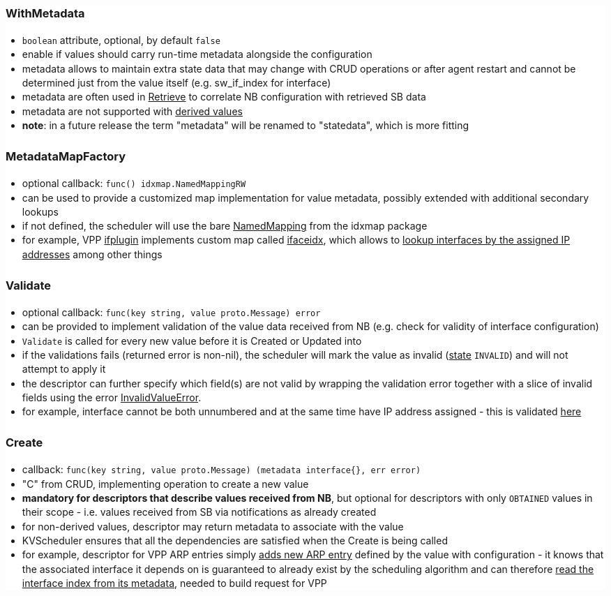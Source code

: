 ### WithMetadata

* `boolean` attribute, optional, by default `false`
* enable if values should carry run-time metadata alongside the configuration
* metadata allows to maintain extra state data that may change with CRUD
  operations or after agent restart and cannot be determined just from the
  value itself (e.g. sw_if_index for interface)
* metadata are often used in [Retrieve](#retrieve) to correlate NB configuration
  with retrieved SB data
* metadata are not supported with [derived values](#derivedvalues)
* **note**: in a future release the term "metadata" will be renamed to "statedata",
  which is more fitting

### MetadataMapFactory

* optional callback: `func() idxmap.NamedMappingRW`
* can be used to provide a customized map implementation for value metadata,
  possibly extended with additional secondary lookups
* if not defined, the scheduler will use the bare [NamedMapping][named-mapping]
  from the idxmap package
* for example, VPP [ifplugin][vpp-ifplugin] implements custom map called
  [ifaceidx][vpp-ifaceidx], which allows to [lookup interfaces by the assigned
  IP addresses][vpp-iface-by-ip] among other things

### Validate

* optional callback: `func(key string, value proto.Message) error`
* can be provided to implement validation of the value data received from NB
  (e.g. check for validity of interface configuration)
* `Validate` is called for every new value before it is Created or Updated into
* if the validations fails (returned error is non-nil), the scheduler will
  mark the value as invalid ([state][value-states] `INVALID`) and will not
  attempt to apply it
* the descriptor can further specify which field(s) are not valid by wrapping
  the validation error together with a slice of invalid fields using the error
  [InvalidValueError][invalid-val-error].
* for example, interface cannot be both unnumbered and at the same time have
  IP address assigned - this is validated [here][unnumbered-validation]

### Create

* callback: `func(key string, value proto.Message) (metadata interface{}, err error)`
* "C" from CRUD, implementing operation to create a new value
* **mandatory for descriptors that describe values received from NB**, but
  optional for descriptors with only `OBTAINED` values in their scope - i.e.
  values received from SB via notifications as already created
* for non-derived values, descriptor may return metadata to associate with
  the value
* KVScheduler ensures that all the dependencies are satisfied when the Create
  is being called
* for example, descriptor for VPP ARP entries simply [adds new ARP entry][vpp-arp-create]
  defined by the value with configuration - it knows that the associated
  interface it depends on is guaranteed to already exist by the scheduling
  algorithm and can therefore [read the interface index from its metadata][vpp-arp-get-iface-index],
  needed to build request for VPP


[existing-descriptors]: https://github.com/ligato/vpp-agent/wiki/KVDescriptors
[linux-interface-descr]: https://github.com/ligato/vpp-agent/blob/master/plugins/linux/ifplugin/descriptor/interface.go
[vpp-interface-descr]: https://github.com/ligato/vpp-agent/blob/master/plugins/vpp/ifplugin/descriptor/interface.go
[vpp-route-descr]: https://github.com/ligato/vpp-agent/blob/master/plugins/vpp/l3plugin/descriptor/route.go
[descriptor-api]: https://github.com/ligato/vpp-agent/blob/e8e54ef67b666e57ffef1bca555c8ce5585f215f/plugins/kvscheduler/api/kv_descriptor_api.go#L82-L248
[descriptor-adapter]: https://github.com/ligato/vpp-agent/tree/master/plugins/kvscheduler/descriptor-adapter
[vpp-iface-adapter]: https://github.com/ligato/vpp-agent/blob/e8e54ef67b666e57ffef1bca555c8ce5585f215f/plugins/vpp/ifplugin/ifplugin.go#L15
[register-kvdescriptor]: https://github.com/ligato/vpp-agent/blob/e8e54ef67b666e57ffef1bca555c8ce5585f215f/plugins/kvscheduler/api/kv_scheduler_api.go#L195-L199
[get-metadata-map]: https://github.com/ligato/vpp-agent/blob/e8e54ef67b666e57ffef1bca555c8ce5585f215f/plugins/kvscheduler/api/kv_scheduler_api.go#L228-L231
[get-metadata-map-example]: https://github.com/ligato/vpp-agent/blob/e8e54ef67b666e57ffef1bca555c8ce5585f215f/plugins/vpp/ifplugin/ifplugin.go#L177-L183
[options-example]: https://github.com/ligato/vpp-agent/blob/master/plugins/vpp/ifplugin/options.go
[vpp-arp-descriptor]: https://github.com/ligato/vpp-agent/blob/master/plugins/vpp/l3plugin/descriptor/arp_entry.go
[vpp-route-descriptor]: https://github.com/ligato/vpp-agent/blob/master/plugins/vpp/l3plugin/descriptor/route.go
[vpp-bd-descriptor]: https://github.com/ligato/vpp-agent/blob/master/plugins/vpp/l2plugin/descriptor/bridgedomain.go
[vpp-bd-iface-descriptor]: https://github.com/ligato/vpp-agent/blob/master/plugins/vpp/l2plugin/descriptor/bd_interface.go
[linux-iface-watcher]: https://github.com/ligato/vpp-agent/blob/master/plugins/linux/ifplugin/descriptor/watcher.go
[afpacket-dep]: https://github.com/ligato/vpp-agent/blob/e8e54ef67b666e57ffef1bca555c8ce5585f215f/plugins/vpp/ifplugin/descriptor/interface.go#L421-L426
[value-type-name]: https://github.com/ligato/vpp-agent/blob/e8e54ef67b666e57ffef1bca555c8ce5585f215f/plugins/linux/ifplugin/descriptor/interface.go#L145
[key-label]: https://github.com/ligato/vpp-agent/blob/e8e54ef67b666e57ffef1bca555c8ce5585f215f/plugins/linux/ifplugin/descriptor/interface.go#L147
[key-selector]: https://github.com/ligato/vpp-agent/blob/e8e54ef67b666e57ffef1bca555c8ce5585f215f/plugins/linux/ifplugin/descriptor/interface.go#L146
[nb-key-prefix]: https://github.com/ligato/vpp-agent/blob/e8e54ef67b666e57ffef1bca555c8ce5585f215f/plugins/linux/ifplugin/descriptor/interface.go#L144
[compare-mtu]: https://github.com/ligato/vpp-agent/blob/e8e54ef67b666e57ffef1bca555c8ce5585f215f/plugins/linux/ifplugin/descriptor/interface.go#L191-L194
[named-mapping]: https://github.com/ligato/cn-infra/blob/master/idxmap/mem/inmemory_name_mapping.go
[vpp-ifaceidx]: https://github.com/ligato/vpp-agent/tree/master/plugins/vpp/ifplugin/ifaceidx
[vpp-iface-by-ip]: https://github.com/ligato/vpp-agent/blob/master/plugins/vpp/ifplugin/ifaceidx/ifaceidx.go#L135-L139
[vpp-ifplugin]: https://github.com/ligato/vpp-agent/tree/master/plugins/vpp/ifplugin
[value-states]: https://github.com/ligato/vpp-agent/blob/master/plugins/kvscheduler/api/value_status.proto
[invalid-val-error]: https://github.com/ligato/vpp-agent/blob/e8e54ef67b666e57ffef1bca555c8ce5585f215f/plugins/kvscheduler/api/errors.go#L124-L160
[unnumbered-validation]: https://github.com/ligato/vpp-agent/blob/e8e54ef67b666e57ffef1bca555c8ce5585f215f/plugins/vpp/ifplugin/descriptor/interface.go#L380-L385
[vpp-arp-create]: https://github.com/ligato/vpp-agent/blob/e8e54ef67b666e57ffef1bca555c8ce5585f215f/plugins/vpp/l3plugin/descriptor/arp_entry.go#L79-L85
[vpp-arp-get-iface-index]: https://github.com/ligato/vpp-agent/blob/e8e54ef67b666e57ffef1bca555c8ce5585f215f/plugins/vpp/l3plugin/vppcalls/arp_vppcalls.go#L27-L37
[vpp-arp-delete]: https://github.com/ligato/vpp-agent/blob/e8e54ef67b666e57ffef1bca555c8ce5585f215f/plugins/vpp/l3plugin/descriptor/arp_entry.go#L88-L93
[linux-rename-interface]: https://github.com/ligato/vpp-agent/blob/e8e54ef67b666e57ffef1bca555c8ce5585f215f/plugins/linux/ifplugin/descriptor/interface.go#L413-L420
[linuxcalls]: https://github.com/ligato/vpp-agent/tree/master/plugins/linux/ifplugin/linuxcalls
[vpp-iface-recreate]: https://github.com/ligato/vpp-agent/blob/e8e54ef67b666e57ffef1bca555c8ce5585f215f/plugins/vpp/ifplugin/descriptor/interface.go#L393
[retry-opt]: https://github.com/ligato/vpp-agent/blob/e8e54ef67b666e57ffef1bca555c8ce5585f215f/plugins/kvscheduler/api/txn_options.go#L136-L184
[bd-interface]: https://github.com/ligato/vpp-agent/blob/e8e54ef67b666e57ffef1bca555c8ce5585f215f/api/models/vpp/l2/bridge-domain.proto#L19-L23
[bd-derived-vals]: https://github.com/ligato/vpp-agent/blob/e8e54ef67b666e57ffef1bca555c8ce5585f215f/plugins/vpp/l2plugin/descriptor/bridgedomain.go#L240-L251
[bd-iface-deps]: https://github.com/ligato/vpp-agent/blob/e8e54ef67b666e57ffef1bca555c8ce5585f215f/plugins/vpp/l2plugin/descriptor/bd_interface.go#L119-L127
[vpp-arp-deps]: https://github.com/ligato/vpp-agent/blob/e8e54ef67b666e57ffef1bca555c8ce5585f215f/plugins/vpp/l3plugin/descriptor/arp_entry.go#L116-L126
[linux-route-gw-dep]: https://github.com/ligato/vpp-agent/blob/e8e54ef67b666e57ffef1bca555c8ce5585f215f/plugins/linux/l3plugin/descriptor/route.go#L255-L273
[vpp-route-retrieve-deps]: https://github.com/ligato/vpp-agent/blob/e8e54ef67b666e57ffef1bca555c8ce5585f215f/plugins/vpp/l3plugin/descriptor/route.go#L74
[vpp-route-iface-name]: https://github.com/ligato/vpp-agent/blob/e8e54ef67b666e57ffef1bca555c8ce5585f215f/plugins/vpp/l3plugin/vppcalls/route_dump.go#L139-L150
[mock-plugins-example]: ../../examples/kvscheduler/mock_plugins/README.md
[plugin-skeleton-withmeta]: ../../examples/kvscheduler/plugin_skeleton/with_metadata/plugin.go
[plugin-skeleton-withoutmeta]: ../../examples/kvscheduler/plugin_skeleton/without_metadata/plugin.go